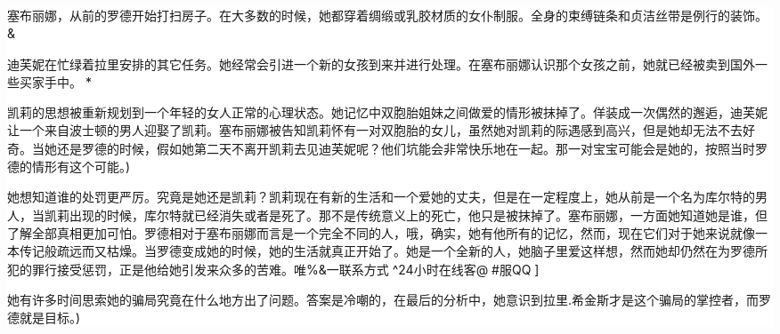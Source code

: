 



塞布丽娜，从前的罗德开始打扫房子。在大多数的时候，她都穿着绸缎或乳胶材质的女仆制服。全身的束缚链条和贞洁丝带是例行的装饰。&



迪芙妮在忙绿着拉里安排的其它任务。她经常会引进一个新的女孩到来并进行处理。在塞布丽娜认识那个女孩之前，她就已经被卖到国外一些买家手中。 *



凯莉的思想被重新规划到一个年轻的女人正常的心理状态。她记忆中双胞胎姐妹之间做爱的情形被抹掉了。佯装成一次偶然的邂逅，迪芙妮让一个来自波士顿的男人迎娶了凯莉。塞布丽娜被告知凯莉怀有一对双胞胎的女儿，虽然她对凯莉的际遇感到高兴，但是她却无法不去好奇。当她还是罗德的时候，假如她第二天不离开凯莉去见迪芙妮呢？他们坑能会非常快乐地在一起。那一对宝宝可能会是她的，按照当时罗德的情形有这个可能。)



她想知道谁的处罚更严厉。究竟是她还是凯莉？凯莉现在有新的生活和一个爱她的丈夫，但是在一定程度上，她从前是一个名为库尔特的男人，当凯莉出现的时候，库尔特就已经消失或者是死了。那不是传统意义上的死亡，他只是被抹掉了。塞布丽娜，一方面她知道她是谁，但了解全部真相更加可怕。罗德相对于塞布丽娜而言是一个完全不同的人，哦，确实，她有他所有的记忆，然而，现在它们对于她来说就像一本传记般疏远而又枯燥。当罗德变成她的时候，她的生活就真正开始了。她是一个全新的人，她脑子里爱这样想，然而她却仍然在为罗德所犯的罪行接受惩罚，正是他给她引发来众多的苦难。唯%&一联系方式 ^24小时在线客@ #服QQ ]



她有许多时间思索她的骗局究竟在什么地方出了问题。答案是冷嘲的，在最后的分析中，她意识到拉里.希金斯才是这个骗局的掌控者，而罗德就是目标。)


